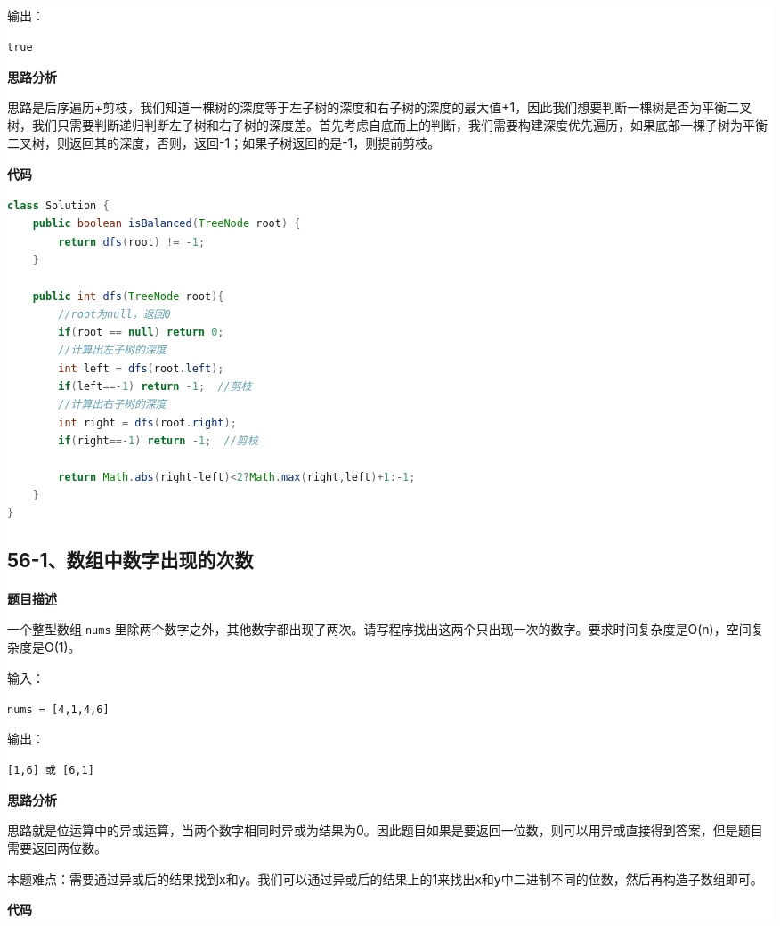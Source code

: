 输出：

```
true
```

**思路分析**

思路是后序遍历+剪枝，我们知道一棵树的深度等于左子树的深度和右子树的深度的最大值+1，因此我们想要判断一棵树是否为平衡二叉树，我们只需要判断递归判断左子树和右子树的深度差。首先考虑自底而上的判断，我们需要构建深度优先遍历，如果底部一棵子树为平衡二叉树，则返回其的深度，否则，返回-1；如果子树返回的是-1，则提前剪枝。

**代码**

```java
class Solution {
    public boolean isBalanced(TreeNode root) {
        return dfs(root) != -1;
    }

    public int dfs(TreeNode root){
        //root为null，返回0
        if(root == null) return 0;
        //计算出左子树的深度
        int left = dfs(root.left);
        if(left==-1) return -1;  //剪枝
        //计算出右子树的深度
        int right = dfs(root.right);
        if(right==-1) return -1;  //剪枝

        return Math.abs(right-left)<2?Math.max(right,left)+1:-1;
    }
}
```

## 56-1、数组中数字出现的次数

**题目描述**

一个整型数组 `nums` 里除两个数字之外，其他数字都出现了两次。请写程序找出这两个只出现一次的数字。要求时间复杂度是O(n)，空间复杂度是O(1)。

输入：

```
nums = [4,1,4,6]
```

输出：

```
[1,6] 或 [6,1]
```

**思路分析**

思路就是位运算中的异或运算，当两个数字相同时异或为结果为0。因此题目如果是要返回一位数，则可以用异或直接得到答案，但是题目需要返回两位数。

本题难点：需要通过异或后的结果找到x和y。我们可以通过异或后的结果上的1来找出x和y中二进制不同的位数，然后再构造子数组即可。

**代码**
